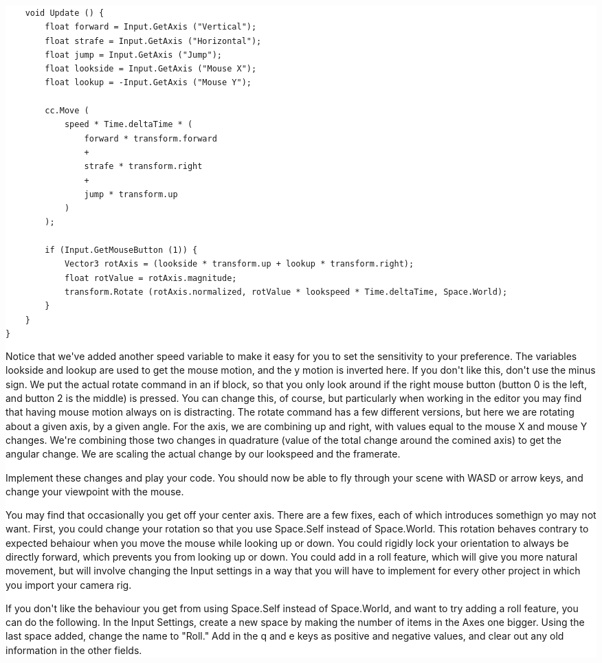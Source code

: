 ```
	void Update () {
		float forward = Input.GetAxis ("Vertical");
		float strafe = Input.GetAxis ("Horizontal");
		float jump = Input.GetAxis ("Jump");
		float lookside = Input.GetAxis ("Mouse X");
		float lookup = -Input.GetAxis ("Mouse Y");

		cc.Move (
			speed * Time.deltaTime * (
				forward * transform.forward
				+
				strafe * transform.right
				+
				jump * transform.up
			)
		);

		if (Input.GetMouseButton (1)) {
			Vector3 rotAxis = (lookside * transform.up + lookup * transform.right);
			float rotValue = rotAxis.magnitude;
			transform.Rotate (rotAxis.normalized, rotValue * lookspeed * Time.deltaTime, Space.World);
		}
	}
}
```

Notice that we've added another speed variable to make it easy for you to set the sensitivity to your preference. The variables lookside and lookup are used to get the mouse motion, and the y motion is inverted here. If you don't like this, don't use the minus sign. We put the actual rotate command in an if block, so that you only look around if the right mouse button (button 0 is the left, and button 2 is the middle) is pressed. You can change this, of course, but particularly when working in the editor you may find that having mouse motion always on is distracting. The rotate command has a few different versions, but here we are rotating about a given axis, by a given angle. For the axis, we are combining up and right, with values equal to the mouse X and mouse Y changes. We're combining those two changes in quadrature (value of the total change around the comined axis) to get the angular change. We are scaling the actual change by our lookspeed and the framerate.

Implement these changes and play your code. You should now be able to fly through your scene with WASD or arrow keys, and change your viewpoint with the mouse.

You may find that occasionally you get off your center axis. There are a few fixes, each of which introduces somethign yo may not want. First, you could change your rotation so that you use Space.Self instead of Space.World. This rotation behaves contrary to expected behaiour when you move the mouse while looking up or down. You could rigidly lock your orientation to always be directly forward, which prevents you from looking up or down. You could add in a roll feature, which will give you more natural movement, but will involve changing the Input settings in a way that you will have to implement for every other project in which you import your camera rig.

If you don't like the behaviour you get from using Space.Self instead of Space.World, and want to try adding a roll feature, you can do the following. In the Input Settings, create a new space by making the number of items in the Axes one bigger. Using the last space added, change the name to "Roll." Add in the q and e keys as positive and negative values, and clear out any old information in the other fields.
